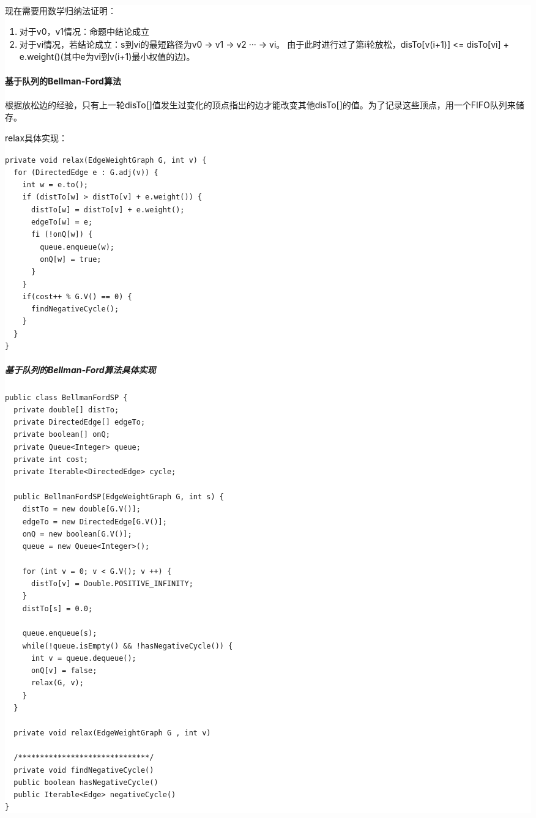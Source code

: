 现在需要用数学归纳法证明：
1. 对于v0，v1情况：命题中结论成立
2. 对于vi情况，若结论成立：s到vi的最短路径为v0 -> v1 -> v2 ··· -> vi。
由于此时进行过了第i轮放松，disTo[v(i+1)] <= disTo[vi] + e.weight()(其中e为vi到v(i+1)最小权值的边)。



#### 基于队列的Bellman-Ford算法
根据放松边的经验，只有上一轮disTo[]值发生过变化的顶点指出的边才能改变其他disTo[]的值。为了记录这些顶点，用一个FIFO队列来储存。

relax具体实现：
```
private void relax(EdgeWeightGraph G, int v) {
  for (DirectedEdge e : G.adj(v)) {
    int w = e.to();
    if (distTo[w] > distTo[v] + e.weight()) {
      distTo[w] = distTo[v] + e.weight();
      edgeTo[w] = e;
      fi (!onQ[w]) {
        queue.enqueue(w);
        onQ[w] = true;
      }
    }
    if(cost++ % G.V() == 0) {
      findNegativeCycle();
    }
  }
}
```

##### 基于队列的Bellman-Ford算法具体实现
```
public class BellmanFordSP {
  private double[] distTo;
  private DirectedEdge[] edgeTo;
  private boolean[] onQ;
  private Queue<Integer> queue;
  private int cost;
  private Iterable<DirectedEdge> cycle;

  public BellmanFordSP(EdgeWeightGraph G, int s) {
    distTo = new double[G.V()];
    edgeTo = new DirectedEdge[G.V()];
    onQ = new boolean[G.V()];
    queue = new Queue<Integer>();

    for (int v = 0; v < G.V(); v ++) {
      distTo[v] = Double.POSITIVE_INFINITY;
    }
    distTo[s] = 0.0;

    queue.enqueue(s);
    while(!queue.isEmpty() && !hasNegativeCycle()) {
      int v = queue.dequeue();
      onQ[v] = false;
      relax(G, v);
    }
  }

  private void relax(EdgeWeightGraph G , int v)

  /******************************/
  private void findNegativeCycle()
  public boolean hasNegativeCycle()
  public Iterable<Edge> negativeCycle()
}
```